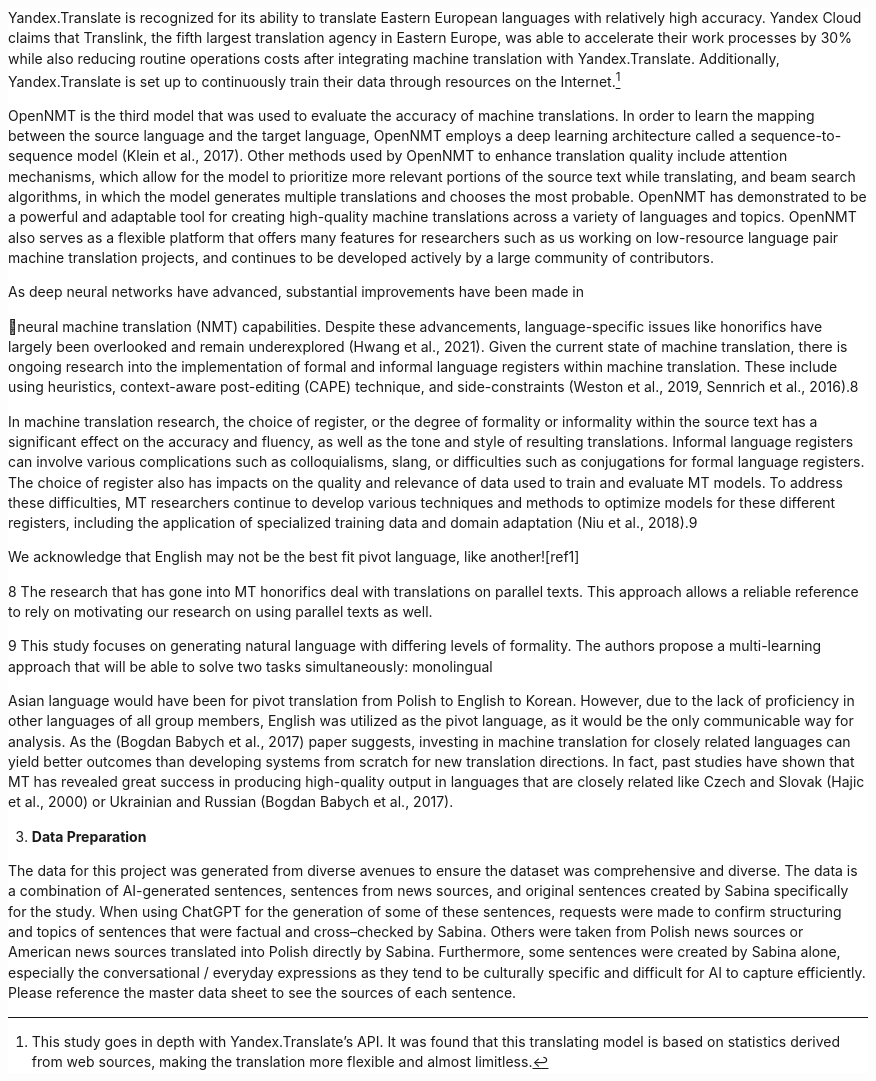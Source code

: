 Yandex.Translate is recognized for its ability to translate Eastern European languages with relatively high accuracy. Yandex Cloud claims that Translink, the fifth largest translation agency in Eastern Europe, was able to accelerate their work processes by 30% while also reducing routine operations costs after integrating machine translation with Yandex.Translate. Additionally, Yandex.Translate is set up to continuously train their data through resources on the Internet.[^5]

OpenNMT is the third model that was used to evaluate the accuracy of machine translations. In order to learn the mapping between the source language and the target language, OpenNMT employs a deep learning architecture called a sequence-to-sequence model (Klein et al., 2017). Other methods used by OpenNMT to enhance translation quality include attention mechanisms, which allow for the model to prioritize more relevant portions of the source text while translating, and beam search algorithms, in which the model generates multiple translations and chooses the most probable. OpenNMT has demonstrated to be a powerful and adaptable tool for creating high-quality machine translations across a variety of languages and topics. OpenNMT also serves as a flexible platform that offers many features for researchers such as us working on low-resource language pair machine translation projects, and continues to be developed actively by a large community of contributors.

As deep neural networks have advanced, substantial improvements have been made in

neural machine translation (NMT) capabilities. Despite these advancements, language-specific issues like honorifics have largely been overlooked and remain underexplored (Hwang et al., 2021). Given the current state of machine translation, there is ongoing research into the implementation of formal and informal language registers within machine translation. These include using heuristics, context-aware post-editing (CAPE) technique, and side-constraints (Weston et al., 2019, Sennrich et al., 2016).8

In machine translation research, the choice of register, or the degree of formality or informality within the source text has a significant effect on the accuracy and fluency, as well as the tone and style of resulting translations. Informal language registers can involve various complications such as colloquialisms, slang, or difficulties such as conjugations for formal language registers. The choice of register also has impacts on the quality and relevance of data used to train and evaluate MT models. To address these difficulties, MT researchers continue to develop various techniques and methods to optimize models for these different registers, including the application of specialized training data and domain adaptation (Niu et al., 2018).9

We acknowledge that English may not be the best fit pivot language, like another![ref1]

8 The research that has gone into MT honorifics deal with translations on parallel texts. This approach allows a reliable reference to rely on motivating our research on using parallel texts as well.

9 This study focuses on generating natural language with differing levels of formality. The authors propose a multi-learning approach that will be able to solve two tasks simultaneously: monolingual

Asian language would have been for pivot translation from Polish to English to Korean. However, due to the lack of proficiency in other languages of all group members, English was utilized as the pivot language, as it would be the only communicable way for analysis. As the (Bogdan Babych et al., 2017) paper suggests, investing in machine translation for closely related languages can yield better outcomes than developing systems from scratch for new translation directions. In fact, past studies have shown that MT has revealed great success in producing high-quality output in languages that are closely related like Czech and Slovak (Hajic et al., 2000) or Ukrainian and Russian (Bogdan Babych et al., 2017).

3. **Data Preparation**

The data for this project was generated from diverse avenues to ensure the dataset was comprehensive and diverse. The data is a combination of AI-generated sentences, sentences from news sources, and original sentences created by Sabina specifically for the study. When using ChatGPT for the generation of some of these sentences, requests were made to confirm structuring and topics of sentences that were factual and cross–checked by Sabina. Others were taken from Polish news sources or American news sources translated into Polish directly by Sabina. Furthermore, some sentences were created by Sabina alone, especially the conversational / everyday expressions as they tend to be culturally specific and difficult for AI to capture efficiently. Please reference the master data sheet to see the sources of each sentence.


[^1]: translation quality by leveraging available advanced
[^2]: This study delves into the language-specific problems that Korean poses, including translation of
[^3]: This article (Lijie Wang et al., 2019) is very aligned with our intended research as it highlights how current neural MT models lack honorific generation. To address this issue, the paper discusses using honorific fusion training loss and a data labeling method to tag training data. The results are promising as they significantly improve honorific generation ratio by 34.35% and 45.59%, motivating us to use honorific fusion inspired fine-tuning for our project.
[^4]: There is merit in utilizing machine translation and human translation in complementation, as the article highlights the benefits of combining machine and human translation to achieve better results, similar to our goal of this project. There is great importance in evaluating MT systems from the perspective of the translation task and the user’s needs (J Hutchins et al., 2001).
[^5]: This study goes in depth with Yandex.Translate’s API. It was found that this translating model is based on statistics derived from web sources, making the translation more flexible and almost limitless.
[^6]: Translation Model
[^7]: There are comparable results of a low resource language in this paper of Tunisian Arabic to English translation systems that score in the range of 12-16.
[^8]: This study presented a task to improve the performance of the English to Marathi NMT model which originally used Hindi as a closely-related high resource pivot language. However, since the English-Hindi pair is a high resource language pair, but the Hindi-Marathi pair is not, multiple Indic languages were used as pivot languages to attain better translations.
[ref1]: Aspose.Words.949b8cec-e01d-4a32-b7bc-c8f12f231212.005.png
